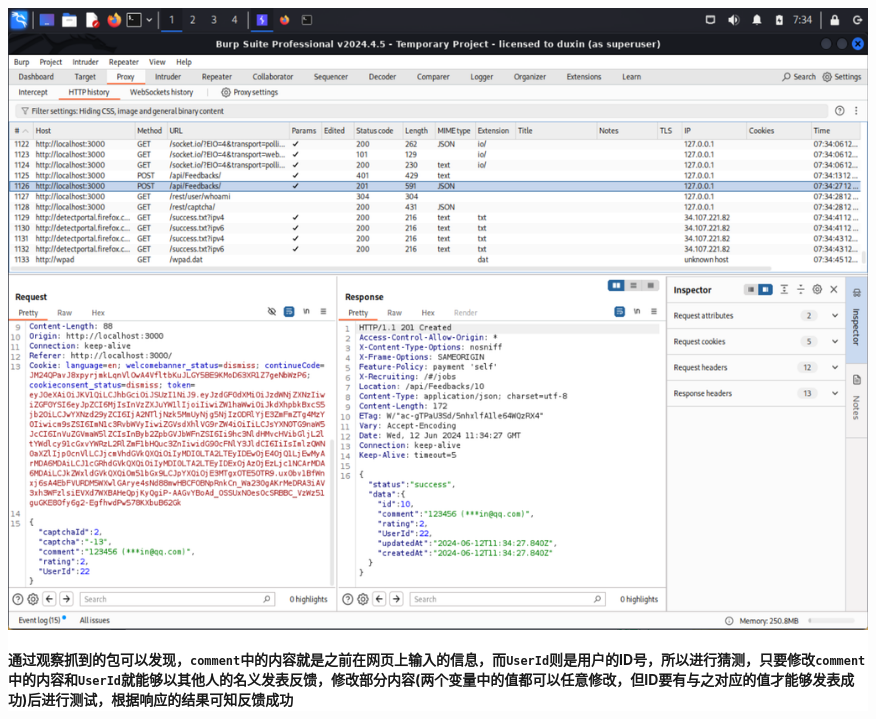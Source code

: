 ![basket](./img_12/exp1/反馈1.png)

**通过观察抓到的包可以发现，`comment`中的内容就是之前在网页上输入的信息，而`UserId`则是用户的ID号，所以进行猜测，只要修改`comment`中的内容和`UserId`就能够以其他人的名义发表反馈，修改部分内容(两个变量中的值都可以任意修改，但ID要有与之对应的值才能够发表成功)后进行测试，根据响应的结果可知反馈成功**
